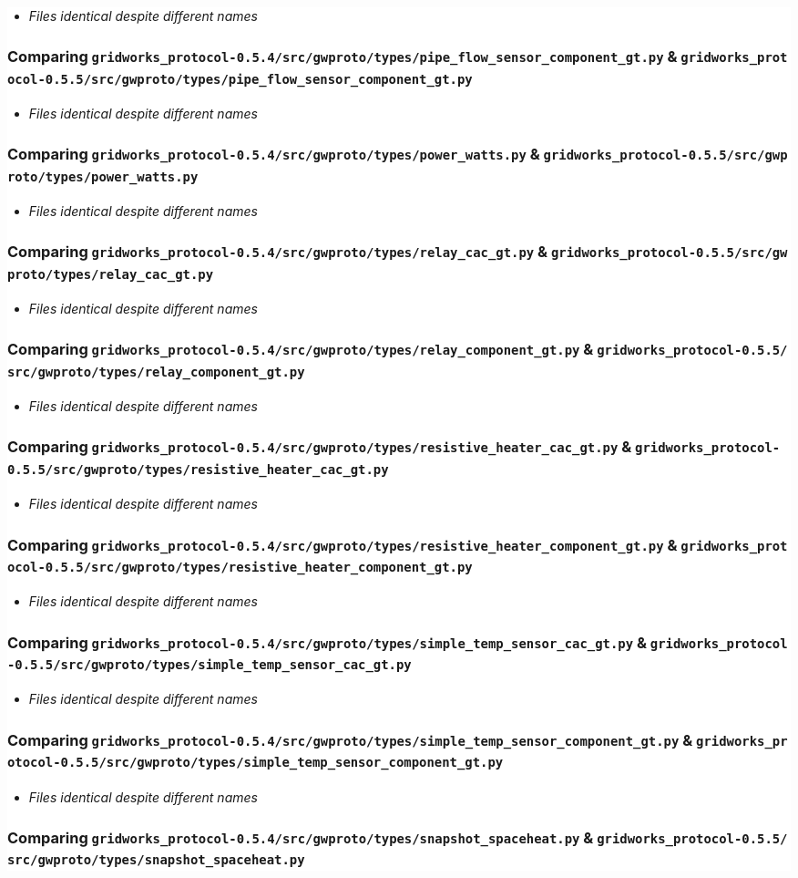  * *Files identical despite different names*

### Comparing `gridworks_protocol-0.5.4/src/gwproto/types/pipe_flow_sensor_component_gt.py` & `gridworks_protocol-0.5.5/src/gwproto/types/pipe_flow_sensor_component_gt.py`

 * *Files identical despite different names*

### Comparing `gridworks_protocol-0.5.4/src/gwproto/types/power_watts.py` & `gridworks_protocol-0.5.5/src/gwproto/types/power_watts.py`

 * *Files identical despite different names*

### Comparing `gridworks_protocol-0.5.4/src/gwproto/types/relay_cac_gt.py` & `gridworks_protocol-0.5.5/src/gwproto/types/relay_cac_gt.py`

 * *Files identical despite different names*

### Comparing `gridworks_protocol-0.5.4/src/gwproto/types/relay_component_gt.py` & `gridworks_protocol-0.5.5/src/gwproto/types/relay_component_gt.py`

 * *Files identical despite different names*

### Comparing `gridworks_protocol-0.5.4/src/gwproto/types/resistive_heater_cac_gt.py` & `gridworks_protocol-0.5.5/src/gwproto/types/resistive_heater_cac_gt.py`

 * *Files identical despite different names*

### Comparing `gridworks_protocol-0.5.4/src/gwproto/types/resistive_heater_component_gt.py` & `gridworks_protocol-0.5.5/src/gwproto/types/resistive_heater_component_gt.py`

 * *Files identical despite different names*

### Comparing `gridworks_protocol-0.5.4/src/gwproto/types/simple_temp_sensor_cac_gt.py` & `gridworks_protocol-0.5.5/src/gwproto/types/simple_temp_sensor_cac_gt.py`

 * *Files identical despite different names*

### Comparing `gridworks_protocol-0.5.4/src/gwproto/types/simple_temp_sensor_component_gt.py` & `gridworks_protocol-0.5.5/src/gwproto/types/simple_temp_sensor_component_gt.py`

 * *Files identical despite different names*

### Comparing `gridworks_protocol-0.5.4/src/gwproto/types/snapshot_spaceheat.py` & `gridworks_protocol-0.5.5/src/gwproto/types/snapshot_spaceheat.py`
